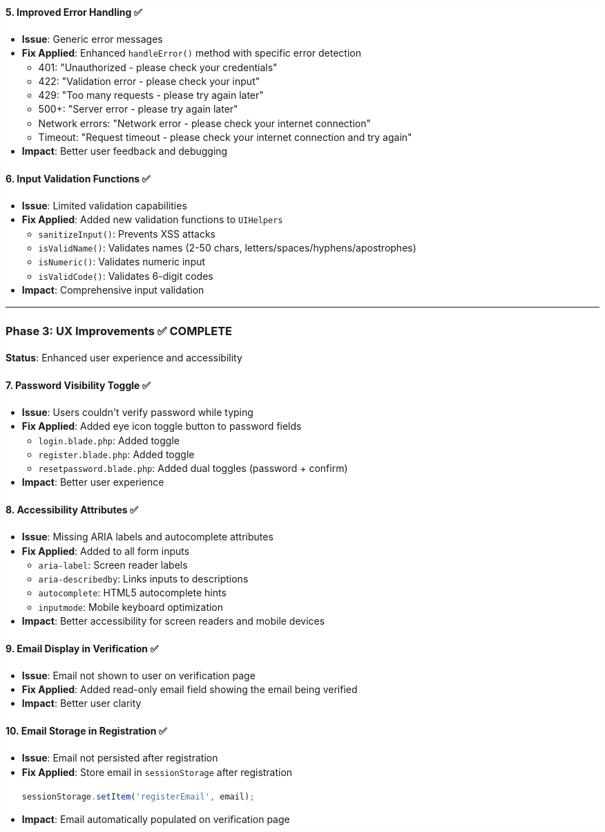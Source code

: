 #### 5. **Improved Error Handling** ✅
- **Issue**: Generic error messages
- **Fix Applied**: Enhanced `handleError()` method with specific error detection
  - 401: "Unauthorized - please check your credentials"
  - 422: "Validation error - please check your input"
  - 429: "Too many requests - please try again later"
  - 500+: "Server error - please try again later"
  - Network errors: "Network error - please check your internet connection"
  - Timeout: "Request timeout - please check your internet connection and try again"
- **Impact**: Better user feedback and debugging

#### 6. **Input Validation Functions** ✅
- **Issue**: Limited validation capabilities
- **Fix Applied**: Added new validation functions to `UIHelpers`
  - `sanitizeInput()`: Prevents XSS attacks
  - `isValidName()`: Validates names (2-50 chars, letters/spaces/hyphens/apostrophes)
  - `isNumeric()`: Validates numeric input
  - `isValidCode()`: Validates 6-digit codes
- **Impact**: Comprehensive input validation

---

### Phase 3: UX Improvements ✅ COMPLETE
**Status**: Enhanced user experience and accessibility

#### 7. **Password Visibility Toggle** ✅
- **Issue**: Users couldn't verify password while typing
- **Fix Applied**: Added eye icon toggle button to password fields
  - `login.blade.php`: Added toggle
  - `register.blade.php`: Added toggle
  - `resetpassword.blade.php`: Added dual toggles (password + confirm)
- **Impact**: Better user experience

#### 8. **Accessibility Attributes** ✅
- **Issue**: Missing ARIA labels and autocomplete attributes
- **Fix Applied**: Added to all form inputs
  - `aria-label`: Screen reader labels
  - `aria-describedby`: Links inputs to descriptions
  - `autocomplete`: HTML5 autocomplete hints
  - `inputmode`: Mobile keyboard optimization
- **Impact**: Better accessibility for screen readers and mobile devices

#### 9. **Email Display in Verification** ✅
- **Issue**: Email not shown to user on verification page
- **Fix Applied**: Added read-only email field showing the email being verified
- **Impact**: Better user clarity

#### 10. **Email Storage in Registration** ✅
- **Issue**: Email not persisted after registration
- **Fix Applied**: Store email in `sessionStorage` after registration
  ```javascript
  sessionStorage.setItem('registerEmail', email);
  ```
- **Impact**: Email automatically populated on verification page
